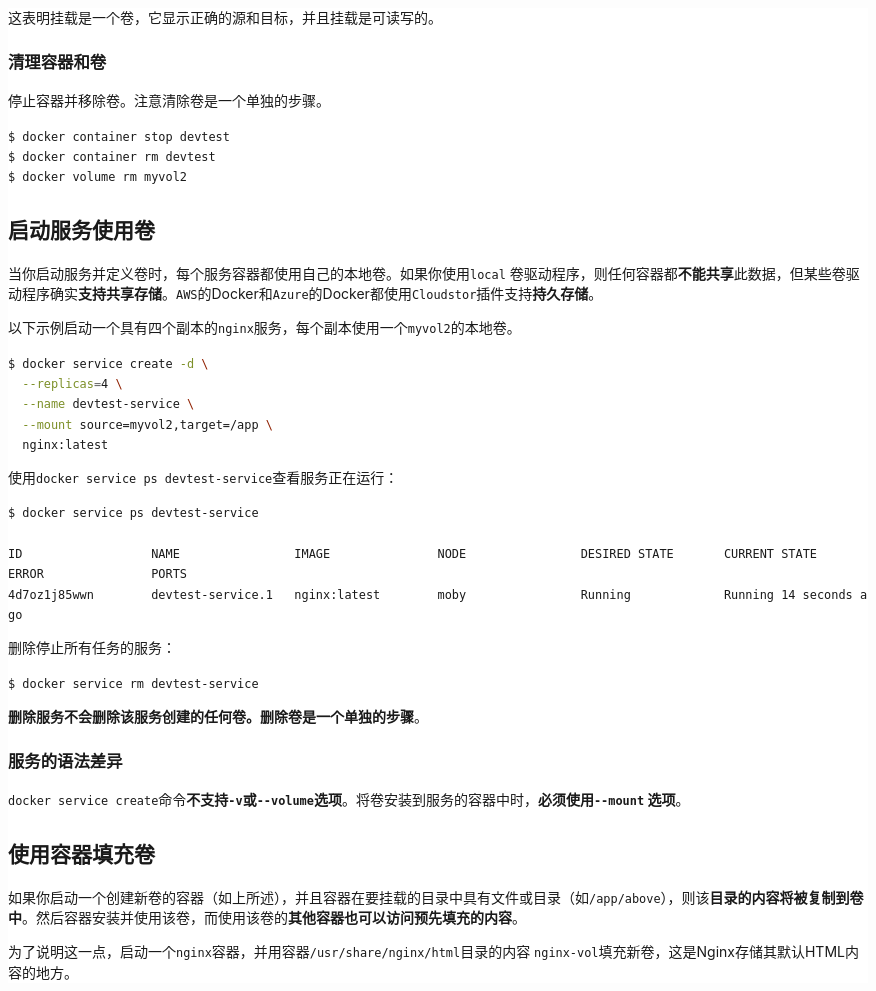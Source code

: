 这表明挂载是一个卷，它显示正确的源和目标，并且挂载是可读写的。

### 清理容器和卷

停止容器并移除卷。注意清除卷是一个单独的步骤。

```sh
$ docker container stop devtest
$ docker container rm devtest
$ docker volume rm myvol2
```

## 启动服务使用卷

当你启动服务并定义卷时，每个服务容器都使用自己的本地卷。如果你使用`local` 卷驱动程序，则任何容器都**不能共享**此数据，但某些卷驱动程序确实**支持共享存储**。`AWS`的Docker和`Azure`的Docker都使用`Cloudstor`插件支持**持久存储**。

以下示例启动一个具有四个副本的`nginx`服务，每个副本使用一个`myvol2`的本地卷。

```sh
$ docker service create -d \
  --replicas=4 \
  --name devtest-service \
  --mount source=myvol2,target=/app \
  nginx:latest
```

使用`docker service ps devtest-service`查看服务正在运行：

```sh
$ docker service ps devtest-service

ID                  NAME                IMAGE               NODE                DESIRED STATE       CURRENT STATE            ERROR               PORTS
4d7oz1j85wwn        devtest-service.1   nginx:latest        moby                Running             Running 14 seconds ago   
```

删除停止所有任务的服务：

```sh
$ docker service rm devtest-service
```

**删除服务不会删除该服务创建的任何卷。删除卷是一个单独的步骤**。

### 服务的语法差异

`docker service create`命令**不支持`-v`或`--volume`选项**。将卷安装到服务的容器中时，**必须使用`--mount` 选项**。

## 使用容器填充卷

如果你启动一个创建新卷的容器（如上所述），并且容器在要挂载的目录中具有文件或目录（如`/app/above`），则该**目录的内容将被复制到卷中**。然后容器安装并使用该卷，而使用该卷的**其他容器也可以访问预先填充的内容**。

为了说明这一点，启动一个`nginx`容器，并用容器`/usr/share/nginx/html`目录的内容 `nginx-vol`填充新卷，这是Nginx存储其默认HTML内容的地方。
